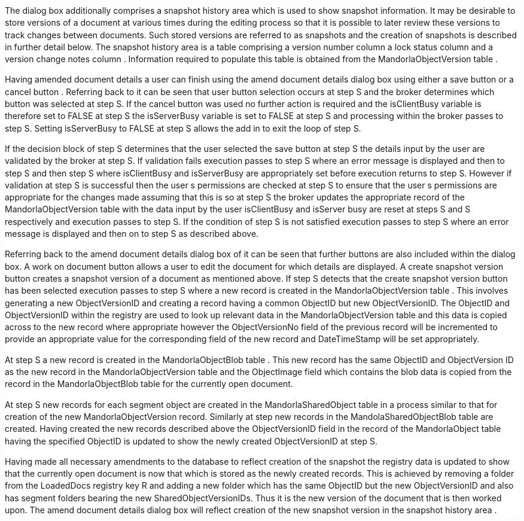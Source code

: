 The dialog box additionally comprises a snapshot history area which is used to show snapshot information. It may be desirable to store versions of a document at various times during the editing process so that it is possible to later review these versions to track changes between documents. Such stored versions are referred to as snapshots and the creation of snapshots is described in further detail below. The snapshot history area is a table comprising a version number column a lock status column and a version change notes column . Information required to populate this table is obtained from the MandorlaObjectVersion table .

Having amended document details a user can finish using the amend document details dialog box using either a save button or a cancel button . Referring back to it can be seen that user button selection occurs at step S and the broker determines which button was selected at step S. If the cancel button was used no further action is required and the isClientBusy variable is therefore set to FALSE at step S the isServerBusy variable is set to FALSE at step S and processing within the broker passes to step S. Setting isServerBusy to FALSE at step S allows the add in to exit the loop of step S.

If the decision block of step S determines that the user selected the save button at step S the details input by the user are validated by the broker at step S. If validation fails execution passes to step S where an error message is displayed and then to step S and then step S where isClientBusy and isServerBusy are appropriately set before execution returns to step S. However if validation at step S is successful then the user s permissions are checked at step S to ensure that the user s permissions are appropriate for the changes made assuming that this is so at step S the broker updates the appropriate record of the MandorlaObjectVersion table with the data input by the user isClientBusy and isServer busy are reset at steps S and S respectively and execution passes to step S. If the condition of step S is not satisfied execution passes to step S where an error message is displayed and then on to step S as described above.

Referring back to the amend document details dialog box of it can be seen that further buttons are also included within the dialog box. A work on document button allows a user to edit the document for which details are displayed. A create snapshot version button creates a snapshot version of a document as mentioned above. If step S detects that the create snapshot version button has been selected execution passes to step S where a new record is created in the MandorlaObjectVersion table . This involves generating a new ObjectVersionID and creating a record having a common ObjectID but new ObjectVersionID. The ObjectID and ObjectVersionID within the registry are used to look up relevant data in the MandorlaObjectVersion table and this data is copied across to the new record where appropriate however the ObjectVersionNo field of the previous record will be incremented to provide an appropriate value for the corresponding field of the new record and DateTimeStamp will be set appropriately.

At step S a new record is created in the MandorlaObjectBlob table . This new record has the same ObjectID and ObjectVersion ID as the new record in the MandorlaObjectVersion table and the ObjectImage field which contains the blob data is copied from the record in the MandorlaObjectBlob table for the currently open document.

At step S new records for each segment object are created in the MandorlaSharedObject table in a process similar to that for creation of the new MandorlaObjectVersion record. Similarly at step new records in the MandolaSharedObjectBlob table are created. Having created the new records described above the ObjectVersionID field in the record of the MandorlaObject table having the specified ObjectID is updated to show the newly created ObjectVersionID at step S.

Having made all necessary amendments to the database to reflect creation of the snapshot the registry data is updated to show that the currently open document is now that which is stored as the newly created records. This is achieved by removing a folder from the LoadedDocs registry key R and adding a new folder which has the same ObjectID but the new ObjectVersionID and also has segment folders bearing the new SharedObjectVersionIDs. Thus it is the new version of the document that is then worked upon. The amend document details dialog box will reflect creation of the new snapshot version in the snapshot history area .
